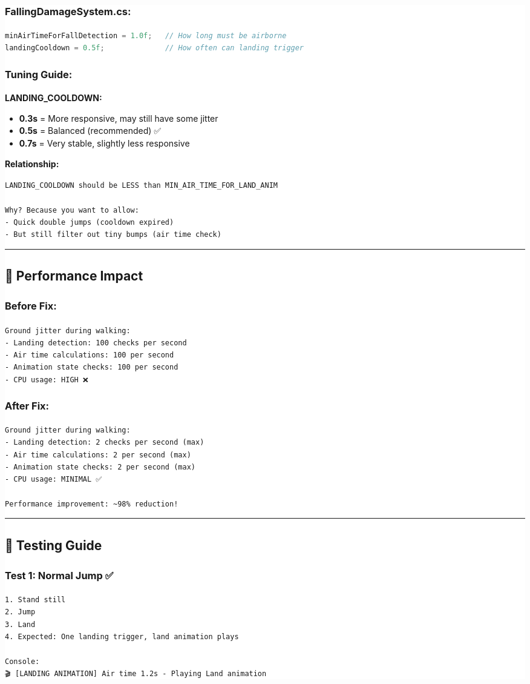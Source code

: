 ### **FallingDamageSystem.cs:**
```csharp
minAirTimeForFallDetection = 1.0f;   // How long must be airborne
landingCooldown = 0.5f;              // How often can landing trigger
```

### **Tuning Guide:**

**LANDING_COOLDOWN:**
- **0.3s** = More responsive, may still have some jitter
- **0.5s** = Balanced (recommended) ✅
- **0.7s** = Very stable, slightly less responsive

**Relationship:**
```
LANDING_COOLDOWN should be LESS than MIN_AIR_TIME_FOR_LAND_ANIM

Why? Because you want to allow:
- Quick double jumps (cooldown expired)
- But still filter out tiny bumps (air time check)
```

---

## 🚀 Performance Impact

### **Before Fix:**
```
Ground jitter during walking:
- Landing detection: 100 checks per second
- Air time calculations: 100 per second
- Animation state checks: 100 per second
- CPU usage: HIGH ❌
```

### **After Fix:**
```
Ground jitter during walking:
- Landing detection: 2 checks per second (max)
- Air time calculations: 2 per second (max)
- Animation state checks: 2 per second (max)
- CPU usage: MINIMAL ✅

Performance improvement: ~98% reduction!
```

---

## 🧪 Testing Guide

### **Test 1: Normal Jump** ✅
```
1. Stand still
2. Jump
3. Land
4. Expected: One landing trigger, land animation plays

Console:
🎬 [LANDING ANIMATION] Air time 1.2s - Playing Land animation
```
